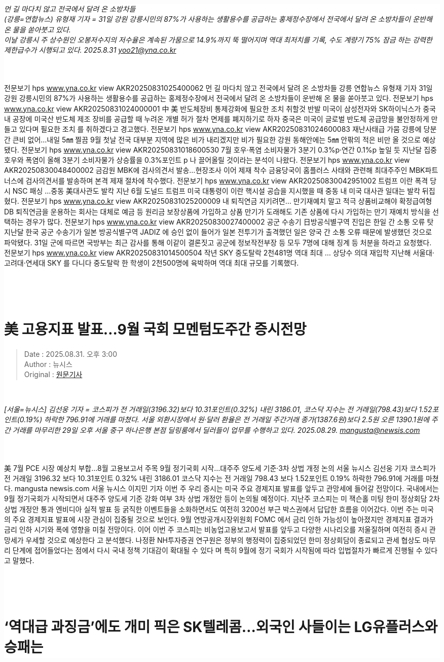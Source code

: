 <img alt="먼 길 마다치 않고 전국에서 달려 온 소방차들(강릉=연합뉴스) 유형재 기자 = 31일 강원 강릉시민의 87%가 사용하는 생활용수를 공급하는 홍제정수장에서 전국에서 달려 온 소방차들이 운반해 온 물을 쏟아붓고 있다." class="_LAZY_LOADING _LAZY_LOADING_INIT_HIDE" src="https://imgnews.pstatic.net/image/001/2025/08/31/PYH2025083104000006200_P4_20250831150014475.jpg?type=w860" id="img1" style="display: none;"></img><em class="img_desc">먼 길 마다치 않고 전국에서 달려 온 소방차들<br/>(강릉=연합뉴스) 유형재 기자 = 31일 강원 강릉시민의 87%가 사용하는 생활용수를 공급하는 홍제정수장에서 전국에서 달려 온 소방차들이 운반해 온 물을 쏟아붓고 있다.<br/>    이날 강릉시 주 상수원인 오봉저수지의 저수율은 계속된 가뭄으로 14.9%까지 뚝 떨어지며 역대 최저치를 기록, 수도 계량기 75% 잠금 하는 강력한 제한급수가 시행되고 있다. 2025.8.31 yoo21@yna.co.kr</em>  
<br/><br/>  
  
전문보기 hps www.yna.co.kr view AKR20250831025400062 먼 길 마다치 않고 전국에서 달려 온 소방차들 강릉 연합뉴스 유형재 기자 31일 강원 강릉시민의 87%가 사용하는 생활용수를 공급하는 홍제정수장에서 전국에서 달려 온 소방차들이 운반해 온 물을 쏟아붓고 있다.
전문보기 hps www.yna.co.kr view AKR20250831024000001 中 美 반도체장비 통제강화에 필요한 조치 취할것 반발 미국이 삼성전자와 SK하이닉스가 중국 내 공장에 미국산 반도체 제조 장비를 공급할 때 누려온 개별 허가 절차 면제를 폐지하기로 하자 중국은 미국이 글로벌 반도체 공급망을 불안정하게 만들고 있다며 필요한 조치 를 취하겠다고 경고했다.
전문보기 hps www.yna.co.kr view AKR20250831024600083 재난사태급 가뭄 강릉에 당분간 큰비 없어…내일 5㎜ 찔끔 9월 첫날 전국 대부분 지역에 많은 비가 내리겠지만 비가 필요한 강원 동해안에는 5㎜ 안팎의 적은 비만 올 것으로 예상됐다.
전문보기 hps www.yna.co.kr view AKR20250831018600530 7월 호우·폭염 소비자물가 3분기 0.3%p·연간 0.1%p 높일 듯 지난달 집중호우와 폭염이 올해 3분기 소비자물가 상승률을 0.3%포인트 p 나 끌어올릴 것이라는 분석이 나왔다.
전문보기 hps www.yna.co.kr view AKR20250830048400002 금감원 MBK에 검사의견서 발송…현장조사 이어 제재 착수 금융당국이 홈플러스 사태와 관련해 최대주주인 MBK파트너스에 검사의견서를 발송하며 본격 제재 절차에 착수했다.
전문보기 hps www.yna.co.kr view AKR20250830042951002 트럼프 이란 폭격 당시 NSC 패싱 …중동 美대사관도 발칵 지난 6월 도널드 트럼프 미국 대통령이 이란 핵시설 공습을 지시했을 때 중동 내 미국 대사관 일대는 발칵 뒤집혔다.
전문보기 hps www.yna.co.kr view AKR20250831025200009 내 퇴직연금 지키려면… 만기재예치 말고 적극 상품비교해야 확정급여형 DB 퇴직연금을 운용하는 회사는 대체로 예금 등 원리금 보장상품에 가입하고 상품 만기가 도래해도 기존 상품에 다시 가입하는 만기 재예치 방식을 선택하는 경우가 많다.
전문보기 hps www.yna.co.kr view AKR20250830027400002 공군 수송기 日방공식별구역 진입은 한일 간 소통 오류 탓 지난달 한국 공군 수송기가 일본 방공식별구역 JADIZ 에 승인 없이 들어가 일본 전투기가 출격했던 일은 양국 간 소통 오류 때문에 발생했던 것으로 파악됐다.
31일 군에 따르면 국방부는 최근 감사를 통해 이같이 결론짓고 공군에 정보작전부장 등 모두 7명에 대해 징계 등 처분을 하라고 요청했다.
전문보기 hps www.yna.co.kr view AKR20250831014500504 작년 SKY 중도탈락 2천481명 역대 최대 … 상당수 의대 재입학 지난해 서울대·고려대·연세대 SKY 를 다니다 중도탈락 한 학생이 2천500명에 육박하며 역대 최대 규모를 기록했다.  
<br/><br/><br/>  

  
# 美 고용지표 발표…9월 국회 모멘텀도주간 증시전망  
  
> Date : 2025.08.31. 오후 3:00  
> Author : 뉴시스  
> Original : [원문기사](https://n.news.naver.com/mnews/article/003/0013452038?sid=101)  
<br/>  
  
<img alt="[서울=뉴시스] 김선웅 기자 = 코스피가 전 거래일(3196.32)보다 10.31포인트(0.32%) 내린 3186.01, 코스닥 지수는 전 거래일(798.43)보다 1.52포인트(0.19%) 하락한 796.91에 거" class="_LAZY_LOADING _LAZY_LOADING_INIT_HIDE" src="https://imgnews.pstatic.net/image/003/2025/08/31/NISI20250829_0020951879_web_20250829155034_20250831150016748.jpg?type=w860" id="img1" style="display: none;"></img><em class="img_desc">[서울=뉴시스] 김선웅 기자 = 코스피가 전 거래일(3196.32)보다 10.31포인트(0.32%) 내린 3186.01, 코스닥 지수는 전 거래일(798.43)보다 1.52포인트(0.19%) 하락한 796.91에 거래를 마쳤다. 서울 외환시장에서 원·달러 환율은 전 거래일 주간거래 종가(1387.6원)보다 2.5원 오른 1390.1원에 주간 거래를 마무리한 29일 오후 서울 중구 하나은행 본점 딜링룸에서 딜러들이 업무를 수행하고 있다. 2025.08.29. mangusta@newsis.com</em>  
<br/><br/>  
  
美 7월 PCE 시장 예상치 부합…8월 고용보고서 주목 9월 정기국회 시작…대주주 양도세 기준·3차 상법 개정 논의 서울 뉴시스 김선웅 기자 코스피가 전 거래일 3196.32 보다 10.31포인트 0.32% 내린 3186.01 코스닥 지수는 전 거래일 798.43 보다 1.52포인트 0.19% 하락한 796.91에 거래를 마쳤다.
mangusta newsis.com 서울 뉴시스 이지민 기자 이번 주 우리 증시는 미국 주요 경제지표 발표를 앞두고 관망세에 들어갈 전망이다.
국내에서는 9월 정기국회가 시작되면서 대주주 양도세 기준 강화 여부 3차 상법 개정안 등이 논의될 예정이다.
지난주 코스피는 미 잭슨홀 미팅 한미 정상회담 2차 상법 개정안 통과 엔비디아 실적 발표 등 굵직한 이벤트들을 소화하면서도 여전히 3200선 부근 박스권에서 답답한 흐름을 이어갔다.
이번 주는 미국의 주요 경제지표 발표에 시장 관심이 집중될 것으로 보인다.
9월 연방공개시장위원회 FOMC 에서 금리 인하 가능성이 높아졌지만 경제지표 결과가 금리 인하 시기와 폭에 영향을 미칠 전망이다.
이어 이번 주 코스피는 비농업고용보고서 발표를 앞두고 다양한 시나리오를 저울질하며 여전히 증시 관망세가 우세할 것으로 예상한다 고 분석했다.
나정환 NH투자증권 연구원은 정부의 행정력이 집중되었던 한미 정상회담이 종료되고 관세 협상도 마무리 단계에 접어들었다는 점에서 다시 국내 정책 기대감이 확대될 수 있다 며 특히 9월에 정기 국회가 시작됨에 따라 입법절차가 빠르게 진행될 수 있다 고 말했다.  
<br/><br/><br/>  

  
# ‘역대급 과징금’에도 개미 픽은 SK텔레콤…외국인 사들이는 LG유플러스와 승패는  
  